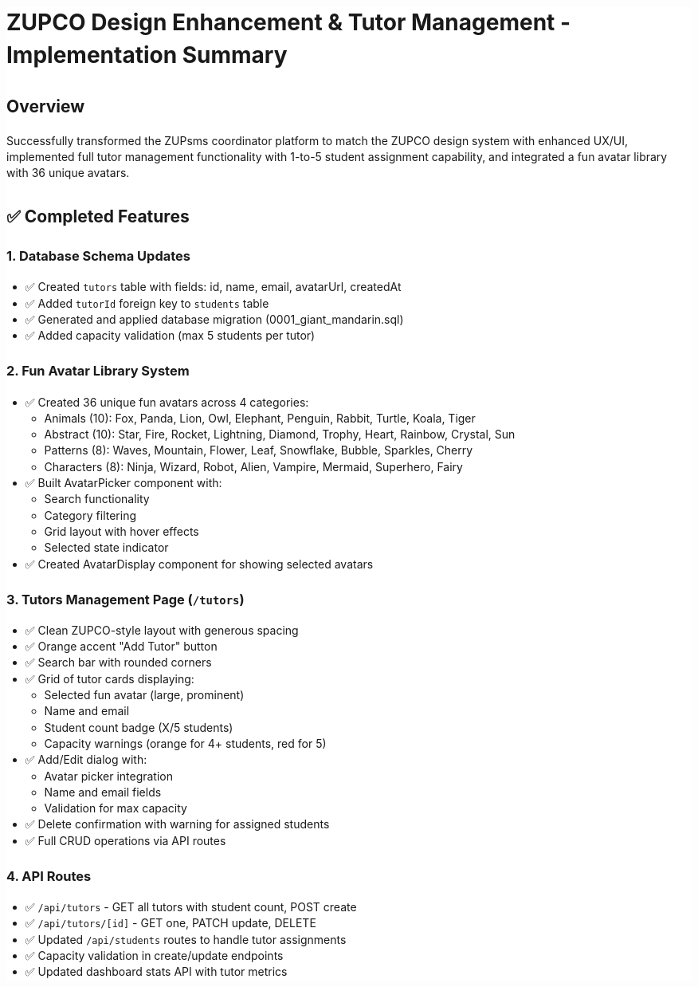 # ZUPCO Design Enhancement & Tutor Management - Implementation Summary

## Overview
Successfully transformed the ZUPsms coordinator platform to match the ZUPCO design system with enhanced UX/UI, implemented full tutor management functionality with 1-to-5 student assignment capability, and integrated a fun avatar library with 36 unique avatars.

## ✅ Completed Features

### 1. Database Schema Updates
- ✅ Created `tutors` table with fields: id, name, email, avatarUrl, createdAt
- ✅ Added `tutorId` foreign key to `students` table
- ✅ Generated and applied database migration (0001_giant_mandarin.sql)
- ✅ Added capacity validation (max 5 students per tutor)

### 2. Fun Avatar Library System
- ✅ Created 36 unique fun avatars across 4 categories:
  - Animals (10): Fox, Panda, Lion, Owl, Elephant, Penguin, Rabbit, Turtle, Koala, Tiger
  - Abstract (10): Star, Fire, Rocket, Lightning, Diamond, Trophy, Heart, Rainbow, Crystal, Sun
  - Patterns (8): Waves, Mountain, Flower, Leaf, Snowflake, Bubble, Sparkles, Cherry
  - Characters (8): Ninja, Wizard, Robot, Alien, Vampire, Mermaid, Superhero, Fairy
- ✅ Built AvatarPicker component with:
  - Search functionality
  - Category filtering
  - Grid layout with hover effects
  - Selected state indicator
- ✅ Created AvatarDisplay component for showing selected avatars

### 3. Tutors Management Page (`/tutors`)
- ✅ Clean ZUPCO-style layout with generous spacing
- ✅ Orange accent "Add Tutor" button
- ✅ Search bar with rounded corners
- ✅ Grid of tutor cards displaying:
  - Selected fun avatar (large, prominent)
  - Name and email
  - Student count badge (X/5 students)
  - Capacity warnings (orange for 4+ students, red for 5)
- ✅ Add/Edit dialog with:
  - Avatar picker integration
  - Name and email fields
  - Validation for max capacity
- ✅ Delete confirmation with warning for assigned students
- ✅ Full CRUD operations via API routes

### 4. API Routes
- ✅ `/api/tutors` - GET all tutors with student count, POST create
- ✅ `/api/tutors/[id]` - GET one, PATCH update, DELETE
- ✅ Updated `/api/students` routes to handle tutor assignments
- ✅ Capacity validation in create/update endpoints
- ✅ Updated dashboard stats API with tutor metrics
